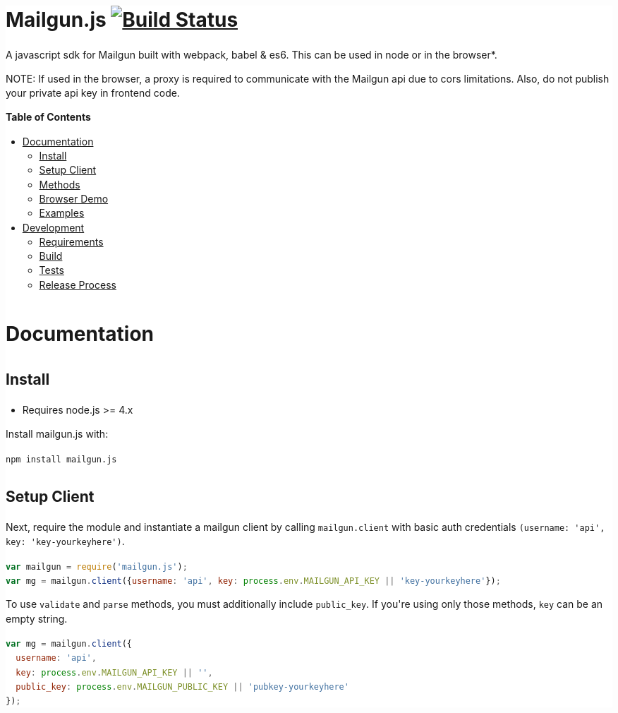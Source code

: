 # Mailgun.js [![Build Status](https://travis-ci.org/mailgun/mailgun-js.svg)](https://travis-ci.org/mailgun/mailgun-js)

A javascript sdk for Mailgun built with webpack, babel & es6. This can be used in node or in the browser*.

NOTE: If used in the browser, a proxy is required to communicate with the Mailgun api due to cors limitations. Also, do not publish your private api key in frontend code.

__Table of Contents__

- [Documentation](#documentation)
  - [Install](#install)
  - [Setup Client](#setup-client)
  - [Methods](#methods)
  - [Browser Demo](#browser-demo)
  - [Examples](https://github.com/mailgun/mailgun-js/tree/c379f79ea2a2e0f825103751a3a102d8bdd3dd1b/example)
- [Development](#development)
  - [Requirements](#requirements)
  - [Build](#build)
  - [Tests](#tests)
  - [Release Process](#release-process)

# Documentation

## Install

- Requires node.js >= 4.x

Install mailgun.js with:

```sh
npm install mailgun.js
```

## Setup Client

Next, require the module and instantiate a mailgun client by calling `mailgun.client` with basic auth credentials `(username: 'api', key: 'key-yourkeyhere')`.

```js
var mailgun = require('mailgun.js');
var mg = mailgun.client({username: 'api', key: process.env.MAILGUN_API_KEY || 'key-yourkeyhere'});
```

To use `validate` and `parse` methods, you must additionally include `public_key`. If you're using only those methods, `key` can be an empty string.

```js
var mg = mailgun.client({
  username: 'api',
  key: process.env.MAILGUN_API_KEY || '',
  public_key: process.env.MAILGUN_PUBLIC_KEY || 'pubkey-yourkeyhere'
});
```
